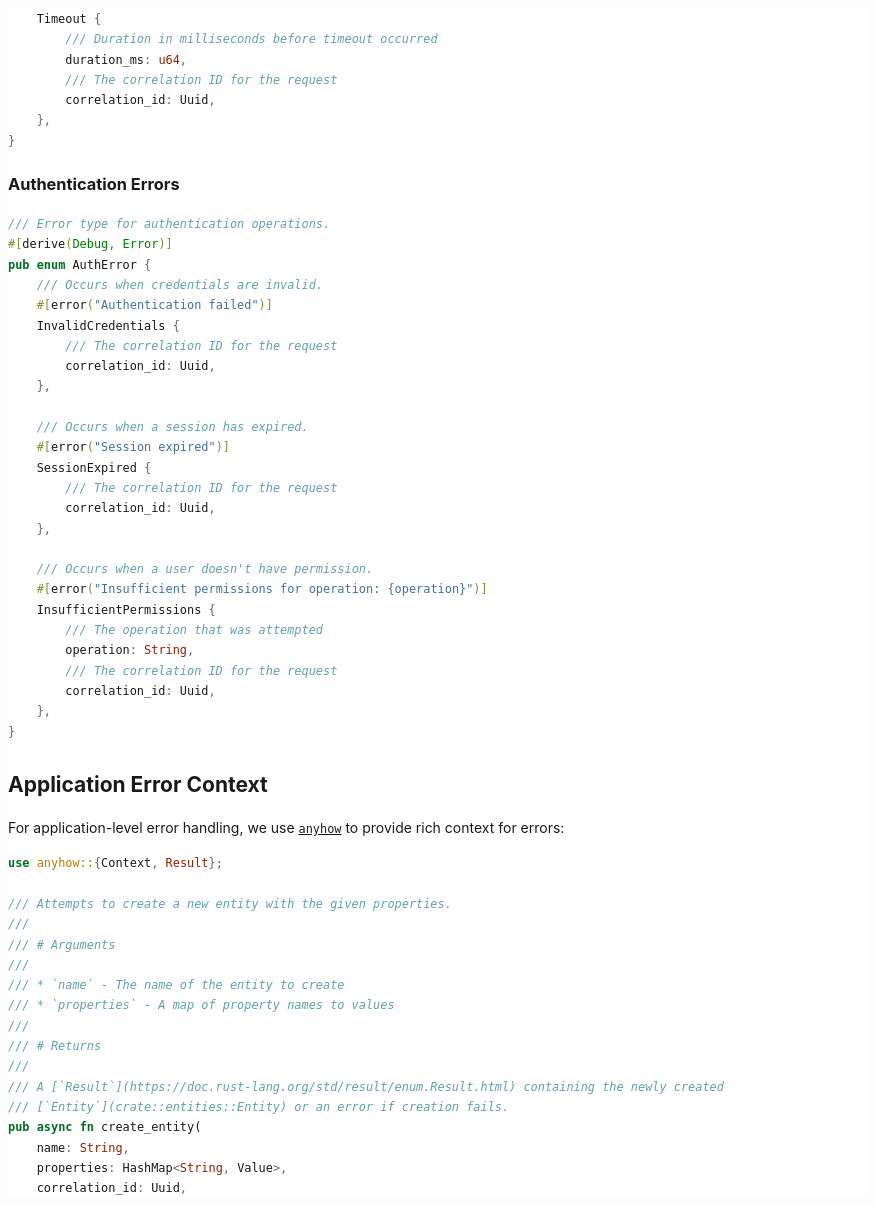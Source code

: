 ```rust
    Timeout {
        /// Duration in milliseconds before timeout occurred
        duration_ms: u64,
        /// The correlation ID for the request
        correlation_id: Uuid,
    },
}
```

### Authentication Errors

```rust
/// Error type for authentication operations.
#[derive(Debug, Error)]
pub enum AuthError {
    /// Occurs when credentials are invalid.
    #[error("Authentication failed")]
    InvalidCredentials {
        /// The correlation ID for the request
        correlation_id: Uuid,
    },

    /// Occurs when a session has expired.
    #[error("Session expired")]
    SessionExpired {
        /// The correlation ID for the request
        correlation_id: Uuid,
    },

    /// Occurs when a user doesn't have permission.
    #[error("Insufficient permissions for operation: {operation}")]
    InsufficientPermissions {
        /// The operation that was attempted
        operation: String,
        /// The correlation ID for the request
        correlation_id: Uuid,
    },
}
```

## Application Error Context

For application-level error handling, we use [`anyhow`](https://docs.rs/anyhow) to provide rich context for errors:

```rust
use anyhow::{Context, Result};

/// Attempts to create a new entity with the given properties.
///
/// # Arguments
///
/// * `name` - The name of the entity to create
/// * `properties` - A map of property names to values
///
/// # Returns
///
/// A [`Result`](https://doc.rust-lang.org/std/result/enum.Result.html) containing the newly created
/// [`Entity`](crate::entities::Entity) or an error if creation fails.
pub async fn create_entity(
    name: String,
    properties: HashMap<String, Value>,
    correlation_id: Uuid,
```